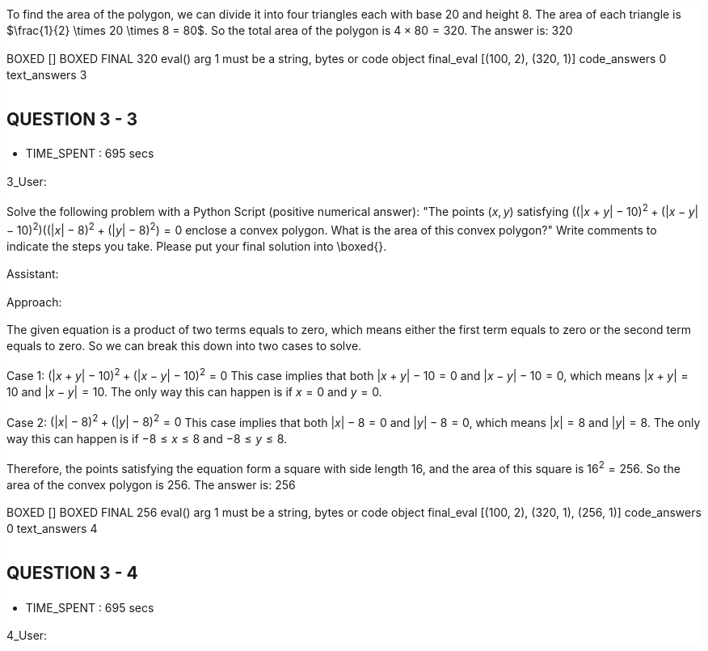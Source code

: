 To find the area of the polygon, we can divide it into four triangles each with base 20 and height 8. The area of each triangle is $\frac{1}{2} \times 20 \times 8 = 80$. So the total area of the polygon is $4 \times 80 = 320$.
The answer is: $320$

BOXED []
BOXED FINAL 320
eval() arg 1 must be a string, bytes or code object final_eval
[(100, 2), (320, 1)]
code_answers 0 text_answers 3



## QUESTION 3 - 3 
- TIME_SPENT : 695 secs

3_User:

Solve the following problem with a Python Script (positive numerical answer):
"The points $\left(x, y\right)$ satisfying $((\vert x + y \vert - 10)^2 + ( \vert x - y \vert - 10)^2)((\vert x \vert - 8)^2 + ( \vert y \vert - 8)^2) = 0$ enclose a convex polygon. What is the area of this convex polygon?"
Write comments to indicate the steps you take. Please put your final solution into \boxed{}.

Assistant:

Approach:


The given equation is a product of two terms equals to zero, which means either the first term equals to zero or the second term equals to zero. So we can break this down into two cases to solve.

Case 1: $(\vert x + y \vert - 10)^2 + ( \vert x - y \vert - 10)^2 = 0$
This case implies that both $\vert x + y \vert - 10 = 0$ and $\vert x - y \vert - 10 = 0$, which means $\vert x + y \vert = 10$ and $\vert x - y \vert = 10$. The only way this can happen is if $x = 0$ and $y = 0$.

Case 2: $(\vert x \vert - 8)^2 + ( \vert y \vert - 8)^2 = 0$
This case implies that both $\vert x \vert - 8 = 0$ and $\vert y \vert - 8 = 0$, which means $\vert x \vert = 8$ and $\vert y \vert = 8$. The only way this can happen is if $-8 \leq x \leq 8$ and $-8 \leq y \leq 8$.

Therefore, the points satisfying the equation form a square with side length $16$, and the area of this square is $16^2 = 256$. So the area of the convex polygon is 256. The answer is: $256$

BOXED []
BOXED FINAL 256
eval() arg 1 must be a string, bytes or code object final_eval
[(100, 2), (320, 1), (256, 1)]
code_answers 0 text_answers 4



## QUESTION 3 - 4 
- TIME_SPENT : 695 secs

4_User:
